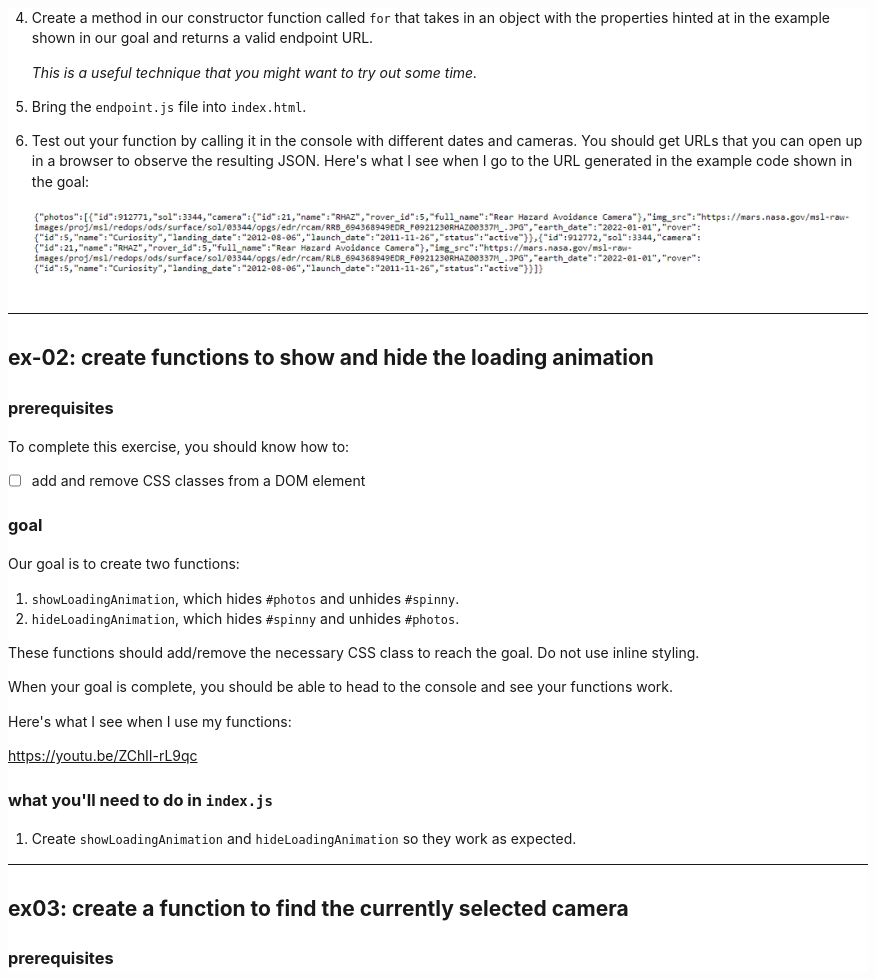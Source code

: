 4. Create a method in our constructor function called `for` that takes in an object with the properties hinted at in the example shown in our goal and returns a valid endpoint URL.

    _This is a useful technique that you might want to try out some time._

5. Bring the `endpoint.js` file into `index.html`.

6. Test out your function by calling it in the console with different dates and cameras. You should get URLs that you can open up in a browser to observe the resulting JSON. Here's what I see when I go to the URL generated in the example code shown in the goal:

    ![endpoint](instruction-images/ex01-endpoint.png) 

---

## ex-02: create functions to show and hide the loading animation

### prerequisites

To complete this exercise, you should know how to:

- [ ] add and remove CSS classes from a DOM element

### goal

Our goal is to create two functions:

1. `showLoadingAnimation`, which hides `#photos` and unhides `#spinny`.
2. `hideLoadingAnimation`, which hides `#spinny` and unhides `#photos`.

These functions should add/remove the necessary CSS class to reach the goal. Do not use inline styling.

When your goal is complete, you should be able to head to the console and see your functions work.

Here's what I see when I use my functions:

https://youtu.be/ZChlI-rL9qc


### what you'll need to do in `index.js` 

1. Create `showLoadingAnimation` and `hideLoadingAnimation` so they work as expected.

---

## ex03: create a function to find the currently selected camera

### prerequisites
